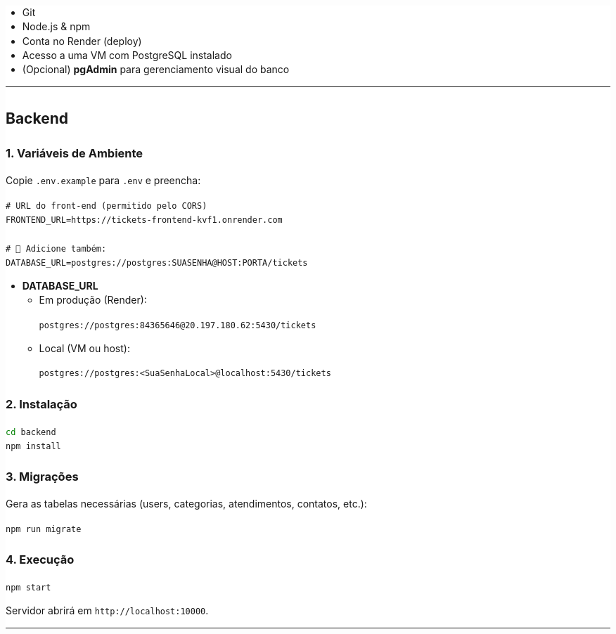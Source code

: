 - Git  
- Node.js & npm  
- Conta no Render (deploy)  
- Acesso a uma VM com PostgreSQL instalado  
- (Opcional) **pgAdmin** para gerenciamento visual do banco

---

## Backend

### 1. Variáveis de Ambiente

Copie `.env.example` para `.env` e preencha:

```env
# URL do front-end (permitido pelo CORS)
FRONTEND_URL=https://tickets-frontend-kvf1.onrender.com

# 🚨 Adicione também:
DATABASE_URL=postgres://postgres:SUASENHA@HOST:PORTA/tickets
```

- **DATABASE_URL**  
  - Em produção (Render):  
    ```
    postgres://postgres:84365646@20.197.180.62:5430/tickets
    ```
  - Local (VM ou host):  
    ```
    postgres://postgres:<SuaSenhaLocal>@localhost:5430/tickets
    ```

### 2. Instalação

```bash
cd backend
npm install
```

### 3. Migrações

Gera as tabelas necessárias (users, categorias, atendimentos, contatos, etc.):

```bash
npm run migrate
```

### 4. Execução

```bash
npm start
```

Servidor abrirá em `http://localhost:10000`.

---